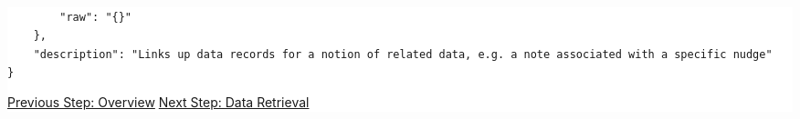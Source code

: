 ```postman
		"raw": "{}"
	},
	"description": "Links up data records for a notion of related data, e.g. a note associated with a specific nudge"
}
```

<nav class="pager-nav">
<a href="./">Previous Step: Overview</a>
<a href="02-data-retrieval.html">Next Step: Data Retrieval</a>
</nav>
